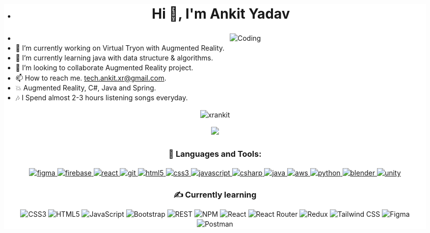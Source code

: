 - <h1 align="center">Hi 👋, I'm Ankit Yadav</h1>
- <img align="right" alt="Coding" width="400" src="https://github.com/xrankit/xrankit/blob/main/_ankzzz_07_.png">
- 👀 I’m currently working on Virtual Tryon with Augmented Reality.
- 🌱 I’m currently learning java with data structure & algorithms.
- 💞️ I’m looking to collaborate Augmented Reality project.
- 📫 How to reach me. tech.ankit.xr@gmail.com.
- 💥 Augmented Reality, C#, Java and Spring.
- 🎶 I Spend almost 2-3 hours listening songs everyday.
 <div align="center">
<img src="https://komarev.com/ghpvc/?username=ankiii07&label=Profile%20views&color=0e75b6&style=flat" alt="xrankit" /> </p>
<img src="https://profile-counter.glitch.me/ankiii07/count.svg" />
 <a href="https://github.com/xrankit" target="_blank" rel="noreferrer"><imgsrc="https://img.shields.io/github/followers/xrankit?logo=github&style=for-the-badge&color=0891b2&labelColor=1c1917" /></a>
<h3 align="center">🚀 Languages and Tools:</h3>
 <p align="center">  <a href="https://www.figma.com/" target="_blank"> <img src="https://www.vectorlogo.zone/logos/figma/figma-icon.svg" alt="figma" width="40" height="40"/> </a> 
  <a href="https://firebase.google.com/" target="_blank"> <img src="https://www.vectorlogo.zone/logos/firebase/firebase-icon.svg" alt="firebase" width="40" height="40"/> </a> 
  <a href="https://reactjs.org/" target="_blank"> <img src="https://img.icons8.com/color/48/000000/react-native.png" alt="react" width="40" height="40"//> </a>
  <a href="https://git-scm.com/" target="_blank"> <img src="https://www.vectorlogo.zone/logos/git-scm/git-scm-icon.svg" alt="git" width="40" height="40"/> </a> 
  <a href="https://www.w3.org/html/" target="_blank"> <img src="https://raw.githubusercontent.com/devicons/devicon/master/icons/html5/html5-original-wordmark.svg" alt="html5" width="40" height="40"/> </a>
  <a href="https://www.w3schools.com/css/" target="_blank" rel="noreferrer"> <img src="https://raw.githubusercontent.com/devicons/devicon/master/icons/css3/css3-original-wordmark.svg" alt="css3" width="40" height="40"/> </a> 
  <a href="https://developer.mozilla.org/en-US/docs/Web/JavaScript" target="_blank"> <img src="https://raw.githubusercontent.com/devicons/devicon/master/icons/javascript/javascript-original.svg" alt="javascript" width="40" height="40"/> </a> 
  <a href="https://www.w3schools.com/cs/" target="_blank" rel="noreferrer"> <img src="https://raw.githubusercontent.com/devicons/devicon/master/icons/csharp/csharp-original.svg" alt="csharp" width="40" height="40"/> </a> 
  <a href="https://www.java.com" target="_blank"> <img src="https://raw.githubusercontent.com/devicons/devicon/master/icons/java/java-original.svg" alt="java" width="40" height="40"/> </a>  
  <a href="https://aws.amazon.com" target="_blank"> <img src="https://raw.githubusercontent.com/devicons/devicon/master/icons/amazonwebservices/amazonwebservices-original-wordmark.svg" alt="aws" width="40" height="40"/> </a>   
  <a href="https://www.python.org" target="_blank"> <img src="https://raw.githubusercontent.com/devicons/devicon/master/icons/python/python-original.svg" alt="python" width="40" height="40"/> </a>
  <a href="https://www.blender.org/" target="_blank" rel="noreferrer"> <img src="https://download.blender.org/branding/community/blender_community_badge_white.svg" alt="blender" width="40" height="40"/> </a> 
  <a href="https://unity.com/" target="_blank"> <img src="https://www.vectorlogo.zone/logos/unity3d/unity3d-icon.svg" alt="unity" width="40" height="40"/> </a>
 </p>

### ✍ Currently learning
![CSS3](https://img.shields.io/badge/CSS3-%231572B6.svg?style=for-the-badge&logo=css3&logoColor=white)
![HTML5](https://img.shields.io/badge/HTML5-%23E34F26.svg?style=for-the-badge&logo=html5&logoColor=white)
![JavaScript](https://img.shields.io/badge/JavaScript-%23F7DF1E.svg?style=for-the-badge&logo=javascript&logoColor=black)
![Bootstrap](https://img.shields.io/badge/Bootstrap-%23563D7C.svg?style=for-the-badge&logo=bootstrap&logoColor=white)
![REST](https://img.shields.io/badge/REST-FF6F00.svg?style=for-the-badge&logo=rest&logoColor=white)
![NPM](https://img.shields.io/badge/NPM-%23CB3837.svg?style=for-the-badge&logo=npm&logoColor=white)
![React](https://img.shields.io/badge/React-20232A?style=for-the-badge&logo=react&logoColor=61DAFB)
![React Router](https://img.shields.io/badge/React%20Router-%23CA4245.svg?style=for-the-badge&logo=react-router&logoColor=white)
![Redux](https://img.shields.io/badge/Redux-%23764ABC.svg?style=for-the-badge&logo=redux&logoColor=white)
![Tailwind CSS](https://img.shields.io/badge/Tailwind%20CSS-38B2AC?style=for-the-badge&logo=tailwind-css&logoColor=white)
![Figma](https://img.shields.io/badge/Figma-%23F24E1E.svg?style=for-the-badge&logo=figma&logoColor=white)
![Postman](https://img.shields.io/badge/Postman-FF6C37?style=for-the-badge&logo=postman&logoColor=white)
